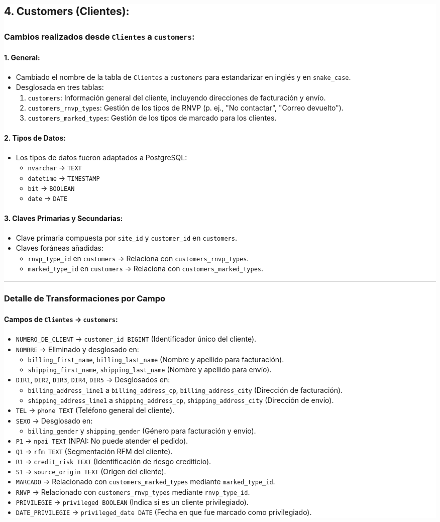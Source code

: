 ## 4. Customers (Clientes):

### Cambios realizados desde `Clientes` a `customers`:

#### 1. General:
   - Cambiado el nombre de la tabla de `Clientes` a `customers` para estandarizar en inglés y en `snake_case`.
   - Desglosada en tres tablas:
      1. `customers`: Información general del cliente, incluyendo direcciones de facturación y envío.
      2. `customers_rnvp_types`: Gestión de los tipos de RNVP (p. ej., "No contactar", "Correo devuelto").
      3. `customers_marked_types`: Gestión de los tipos de marcado para los clientes.

#### 2. Tipos de Datos:
   - Los tipos de datos fueron adaptados a PostgreSQL:
      - `nvarchar` → `TEXT`
      - `datetime` → `TIMESTAMP`
      - `bit` → `BOOLEAN`
      - `date` → `DATE`

#### 3. Claves Primarias y Secundarias:
   - Clave primaria compuesta por `site_id` y `customer_id` en `customers`.
   - Claves foráneas añadidas:
      - `rnvp_type_id` en `customers` → Relaciona con `customers_rnvp_types`.
      - `marked_type_id` en `customers` → Relaciona con `customers_marked_types`.

---

### Detalle de Transformaciones por Campo

#### Campos de `Clientes` → `customers`:
   - `NUMERO_DE_CLIENT` → `customer_id BIGINT` (Identificador único del cliente).
   - `NOMBRE` → Eliminado y desglosado en:
     - `billing_first_name`, `billing_last_name` (Nombre y apellido para facturación).
     - `shipping_first_name`, `shipping_last_name` (Nombre y apellido para envío).
   - `DIR1`, `DIR2`, `DIR3`, `DIR4`, `DIR5` → Desglosados en:
     - `billing_address_line1` a `billing_address_cp`, `billing_address_city` (Dirección de facturación).
     - `shipping_address_line1` a `shipping_address_cp`, `shipping_address_city` (Dirección de envío).
   - `TEL` → `phone TEXT` (Teléfono general del cliente).
   - `SEXO` → Desglosado en:
     - `billing_gender` y `shipping_gender` (Género para facturación y envío).
   - `P1` → `npai TEXT` (NPAI: No puede atender el pedido).
   - `Q1` → `rfm TEXT` (Segmentación RFM del cliente).
   - `R1` → `credit_risk TEXT` (Identificación de riesgo crediticio).
   - `S1` → `source_origin TEXT` (Origen del cliente).
   - `MARCADO` → Relacionado con `customers_marked_types` mediante `marked_type_id`.
   - `RNVP` → Relacionado con `customers_rnvp_types` mediante `rnvp_type_id`.
   - `PRIVILEGIE` → `privileged BOOLEAN` (Indica si es un cliente privilegiado).
   - `DATE_PRIVILEGIE` → `privileged_date DATE` (Fecha en que fue marcado como privilegiado).
